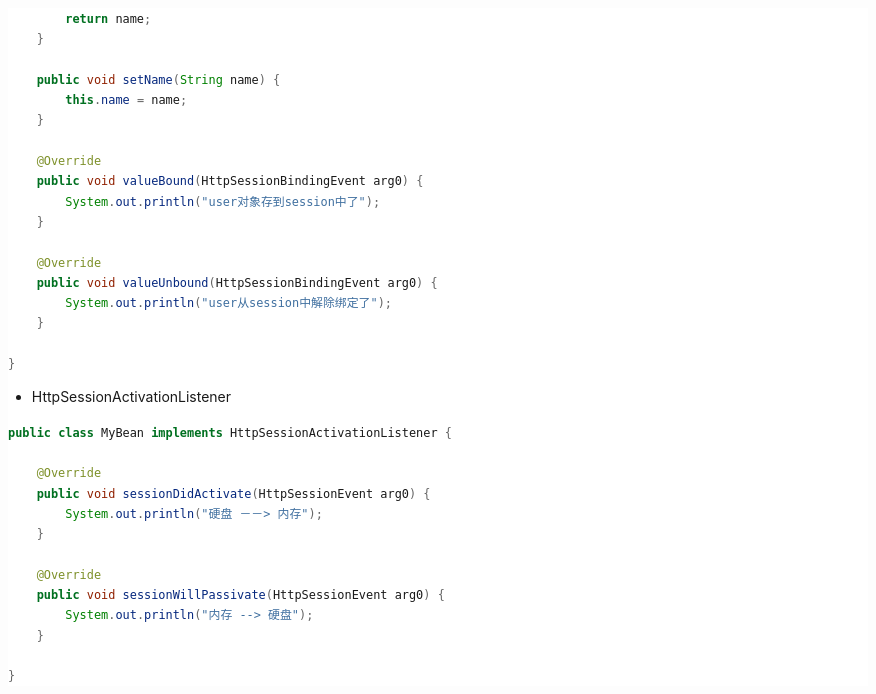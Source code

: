 ```java
		return name;
	}

	public void setName(String name) {
		this.name = name;
	}

	@Override
	public void valueBound(HttpSessionBindingEvent arg0) {
		System.out.println("user对象存到session中了");
	}

	@Override
	public void valueUnbound(HttpSessionBindingEvent arg0) {
		System.out.println("user从session中解除绑定了");
	}

}
```

* HttpSessionActivationListener

```java
public class MyBean implements HttpSessionActivationListener {

	@Override
	public void sessionDidActivate(HttpSessionEvent arg0) {
		System.out.println("硬盘 －－> 内存");
	}

	@Override
	public void sessionWillPassivate(HttpSessionEvent arg0) {
		System.out.println("内存 --> 硬盘");
	}

}
```